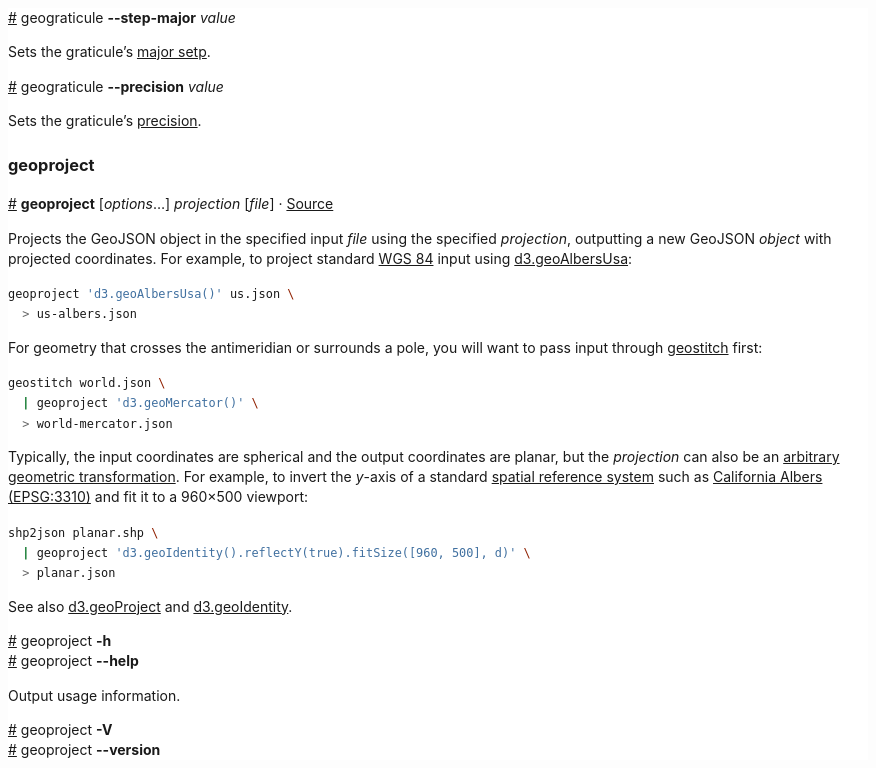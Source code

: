 <a name="geograticule_step_major" href="#geograticule_step_major">#</a> geograticule <b>--step-major</b> <i>value</i>

Sets the graticule’s [major setp](https://github.com/d3/d3-geo/blob/master/README.md#graticule_stepMajor).

<a name="geograticule_precision" href="#geograticule_precision">#</a> geograticule <b>--precision</b> <i>value</i>

Sets the graticule’s [precision](https://github.com/d3/d3-geo/blob/master/README.md#graticule_precision).

### geoproject

<a href="#geoproject" name="geoproject">#</a> <b>geoproject</b> [<i>options</i>…] <i>projection</i> [<i>file</i>] · [Source](https://github.com/d3/d3-geo-projection/blob/master/bin/geoproject)

Projects the GeoJSON object in the specified input *file* using the specified *projection*, outputting a new GeoJSON *object* with projected coordinates. For example, to project standard [WGS 84](https://en.wikipedia.org/wiki/World_Geodetic_System#A_new_World_Geodetic_System:_WGS_84) input using [d3.geoAlbersUsa](https://github.com/d3/d3-geo/blob/master/README.md#geoAlbersUsa):

```bash
geoproject 'd3.geoAlbersUsa()' us.json \
  > us-albers.json
```

For geometry that crosses the antimeridian or surrounds a pole, you will want to pass input through [geostitch](#geostitch) first:

```bash
geostitch world.json \
  | geoproject 'd3.geoMercator()' \
  > world-mercator.json
```

Typically, the input coordinates are spherical and the output coordinates are planar, but the *projection* can also be an [arbitrary geometric transformation](https://github.com/d3/d3-geo/blob/master/README.md#transforms). For example, to invert the *y*-axis of a standard [spatial reference system](https://en.wikipedia.org/wiki/Spatial_reference_system) such as [California Albers (EPSG:3310)](http://spatialreference.org/ref/epsg/nad83-california-albers/) and fit it to a 960×500 viewport:

```bash
shp2json planar.shp \
  | geoproject 'd3.geoIdentity().reflectY(true).fitSize([960, 500], d)' \
  > planar.json
```

See also [d3.geoProject](#geoProject) and [d3.geoIdentity](https://github.com/d3/d3-geo/blob/master/README.md#geoIdentity).

<a name="geoproject_help" href="#geoproject_help">#</a> geoproject <b>-h</b>
<br><a href="#geoproject_help">#</a> geoproject <b>--help</b>

Output usage information.

<a name="geoproject_version" href="#geoproject_version">#</a> geoproject <b>-V</b>
<br><a href="#geoproject_version">#</a> geoproject <b>--version</b>
